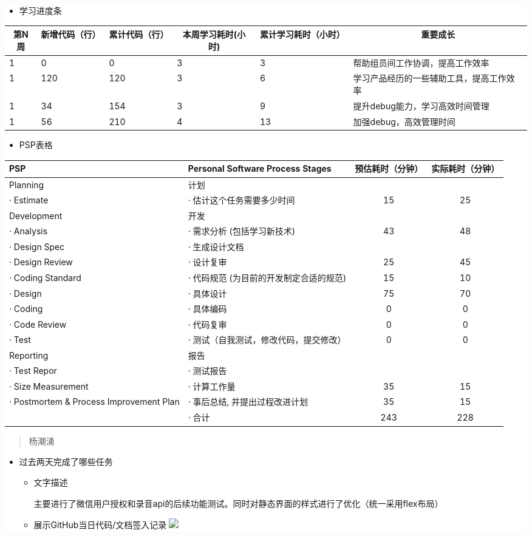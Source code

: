 - 学习进度条

| 第N周 | 新增代码（行） | 累计代码（行） | 本周学习耗时(小时) | 累计学习耗时（小时） | 重要成长                                 |
| ----- | -------------- | -------------- | ------------------ | -------------------- | ---------------------------------------- |
| 1     | 0              | 0              | 3                  | 3                    | 帮助组员间工作协调，提高工作效率         |
| 1     | 120            | 120            | 3                  | 6                    | 学习产品经历的一些辅助工具，提高工作效率 |
| 1     | 34             | 154            | 3                  | 9                    | 提升debug能力，学习高效时间管理          |
| 1     | 56             | 210            | 4                  | 13                   | 加强debug，高效管理时间                  |


- PSP表格

| PSP                                     | Personal Software Process Stages        | 预估耗时（分钟） | 实际耗时（分钟） |
| :-------------------------------------- | :-------------------------------------- | :--------------: | :--------------: |
| Planning                                | 计划                                    |                  |                  |
| · Estimate                              | · 估计这个任务需要多少时间              |        15        |        25        |
| Development                             | 开发                                    |                  |                  |
| · Analysis                              | · 需求分析 (包括学习新技术)             |        43        |        48        |
| · Design Spec                           | · 生成设计文档                          |                  |                  |
| · Design Review                         | · 设计复审                              |        25        |        45        |
| · Coding Standard                       | · 代码规范 (为目前的开发制定合适的规范) |        15        |        10        |
| · Design                                | · 具体设计                              |        75        |        70        |
| · Coding                                | · 具体编码                              |        0         |        0         |
| · Code Review                           | · 代码复审                              |        0         |        0         |
| · Test                                  | · 测试（自我测试，修改代码，提交修改）  |        0         |        0         |
| Reporting                               | 报告                                    |                  |                  |
| · Test Repor                            | · 测试报告                              |                  |                  |
| · Size Measurement                      | · 计算工作量                            |        35        |        15        |
| · Postmortem & Process Improvement Plan | · 事后总结, 并提出过程改进计划          |        35        |        15        |
|                                         | · 合计                                  |       243        |       228        |




> 杨潮湧
- 过去两天完成了哪些任务
   - 文字描述

        主要进行了微信用户授权和录音api的后续功能测试。同时对静态界面的样式进行了优化（统一采用flex布局）
   - 展示GitHub当日代码/文档签入记录
   ![](https://img2020.cnblogs.com/blog/1925168/202111/1925168-20211114201640060-926226760.jpg)
